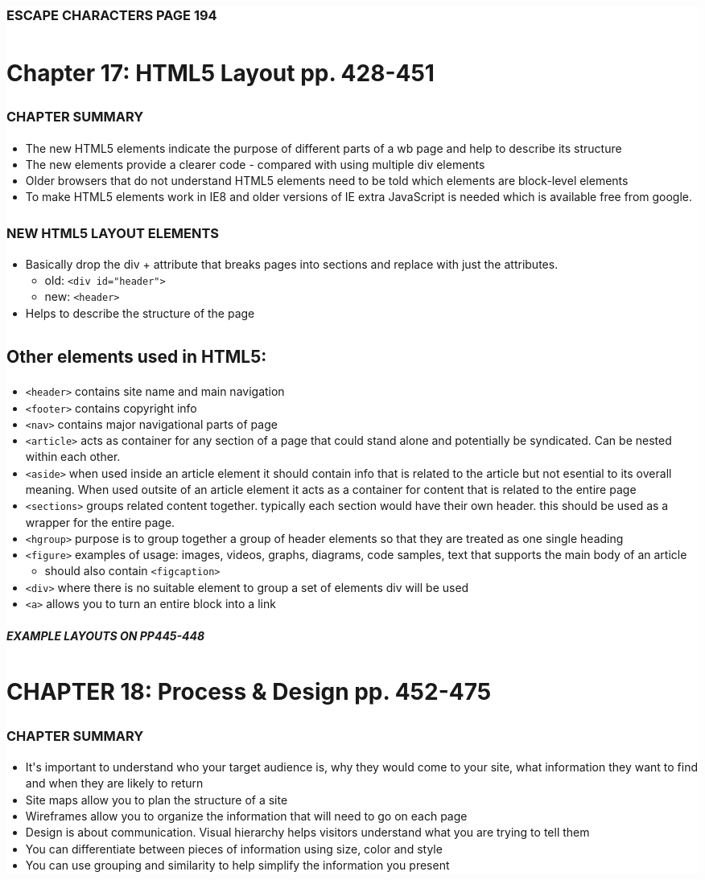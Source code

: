 ### ESCAPE CHARACTERS PAGE 194 

# Chapter 17: HTML5 Layout pp. 428-451
### CHAPTER SUMMARY 
- The new HTML5 elements indicate the purpose of different parts of a wb page and help to describe its structure
- The new elements provide a clearer code - compared with using multiple div elements 
- Older browsers that do not understand HTML5 elements need to be told which elements are block-level elements
- To make HTML5 elements work in IE8 and older versions of IE extra JavaScript is needed which is available free from google. 

### NEW HTML5 LAYOUT ELEMENTS 
- Basically drop the div + attribute that breaks pages into sections and replace with just the attributes. 
    - old: `<div id="header">` 
    - new: `<header>`
- Helps to describe the structure of the page 

## Other elements used in HTML5: 
- `<header>` contains site name and main navigation
- `<footer>` contains copyright info 
- `<nav>` contains major navigational parts of page
- `<article>` acts as container for any section of a page that could stand alone and potentially be syndicated.  Can be nested within each other. 
- `<aside>` when used inside an article element it should contain info that is related to the article but not esential to its overall meaning.  When used outsite of an article element it acts as a container for content that is related to the entire page 
- `<sections>` groups related content together. typically each section would have their own header.  this should be used as a wrapper for the entire page. 
- `<hgroup>` purpose is to group together a group of header elements so that they are treated as one single heading
-  `<figure>` examples of usage: images, videos, graphs, diagrams, code samples, text that supports the main body of an article 
    - should also contain  `<figcaption>`
- `<div>` where there is no suitable element to group a set of elements div will be used 
- `<a>` allows you to turn an entire block into a link 

#### *EXAMPLE LAYOUTS ON PP445-448*

# CHAPTER 18: Process & Design pp. 452-475 

### CHAPTER SUMMARY 
- It's important to understand who your target audience is, why they would come to your site, what information they want to find and when they are likely to return 
- Site maps allow you to plan the structure of a site 
- Wireframes allow you to organize the information that will need to go on each page 
- Design is about communication.  Visual hierarchy helps visitors understand what you are trying to tell them 
- You can differentiate between pieces of information using size, color and style
- You can use grouping and similarity to help simplify the information you present 
